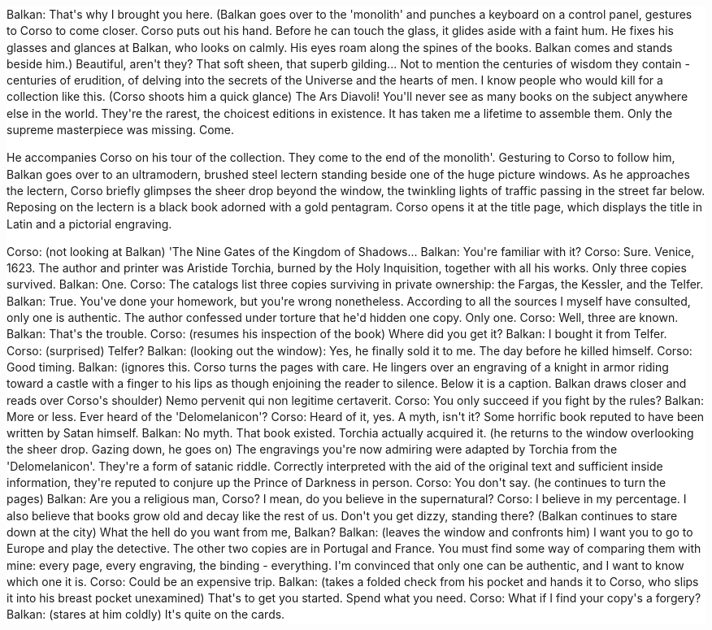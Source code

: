 Balkan: That's why I brought you here. (Balkan goes over to the 'monolith' and punches a keyboard on a control panel, gestures to Corso to come closer. Corso puts out his hand. Before he can touch the glass, it glides aside with a faint hum. He fixes his glasses and glances at Balkan, who looks on calmly. His eyes roam along the spines of the books. Balkan comes and stands beside him.) Beautiful, aren't they? That soft sheen, that superb gilding... Not to mention the centuries of wisdom they contain - centuries of erudition, of delving into the secrets of the Universe and the hearts of men. I know people who would kill for a collection like this. (Corso shoots him a quick glance) The Ars Diavoli! You'll never see as many books on the subject anywhere else in the world. They're the rarest, the choicest editions in existence. It has taken me a lifetime to assemble them. Only the supreme masterpiece was missing. Come. 

He accompanies Corso on his tour of the collection. They come to the end of the monolith'. Gesturing to Corso to follow him, Balkan goes over to an ultramodern, brushed steel lectern standing beside one of the huge picture windows. As he approaches the lectern, Corso briefly glimpses the sheer drop beyond the window, the twinkling lights of traffic passing in the street far below. Reposing on the lectern is a black book adorned with a gold pentagram. Corso opens it at the title page, which displays the title in Latin and a pictorial engraving. 

Corso: (not looking at Balkan) 'The Nine Gates of the Kingdom of Shadows... 
Balkan: You're familiar with it? 
Corso: Sure. Venice, 1623. The author and printer was Aristide Torchia, burned by the Holy Inquisition, together with all his works. Only three copies survived. 
Balkan: One. 
Corso: The catalogs list three copies surviving in private ownership: the Fargas, the Kessler, and the Telfer. 
Balkan: True. You've done your homework, but you're wrong nonetheless. According to all the sources I myself have consulted, only one is authentic. The author confessed under torture that he'd hidden one copy. Only one. 
Corso: Well, three are known. 
Balkan: That's the trouble. 
Corso: (resumes his inspection of the book) Where did you get it? 
Balkan: I bought it from Telfer. 
Corso: (surprised) Telfer? 
Balkan: (looking out the window): Yes, he finally sold it to me. The day before he killed himself. 
Corso: Good timing. 
Balkan: (ignores this. Corso turns the pages with care. He lingers over an engraving of a knight in armor riding toward a castle with a finger to his lips as though enjoining the reader to silence. Below it is a caption. Balkan draws closer and reads over Corso's shoulder) Nemo pervenit qui non legitime certaverit. 
Corso: You only succeed if you fight by the rules? 
Balkan: More or less. Ever heard of the 'Delomelanicon'? 
Corso: Heard of it, yes. A myth, isn't it? Some horrific book reputed to have been written by Satan himself. 
Balkan: No myth. That book existed. Torchia actually acquired it. (he returns to the window overlooking the sheer drop. Gazing down, he goes on) The engravings you're now admiring were adapted by Torchia from the 'Delomelanicon'. They're a form of satanic riddle. Correctly interpreted with the aid of the original text and sufficient inside information, they're reputed to conjure up the Prince of Darkness in person. 
Corso: You don't say. (he continues to turn the pages) 
Balkan: Are you a religious man, Corso? I mean, do you believe in the supernatural? 
Corso: I believe in my percentage. I also believe that books grow old and decay like the rest of us. Don't you get dizzy, standing there? (Balkan continues to stare down at the city) What the hell do you want from me, Balkan? 
Balkan: (leaves the window and confronts him) I want you to go to Europe and play the detective. The other two copies are in Portugal and France. You must find some way of comparing them with mine: every page, every engraving, the binding - everything. I'm convinced that only one can be authentic, and I want to know which one it is. 
Corso: Could be an expensive trip. 
Balkan: (takes a folded check from his pocket and hands it to Corso, who slips it into his breast pocket unexamined) That's to get you started. Spend what you need. 
Corso: What if I find your copy's a forgery? 
Balkan: (stares at him coldly) It's quite on the cards. 
